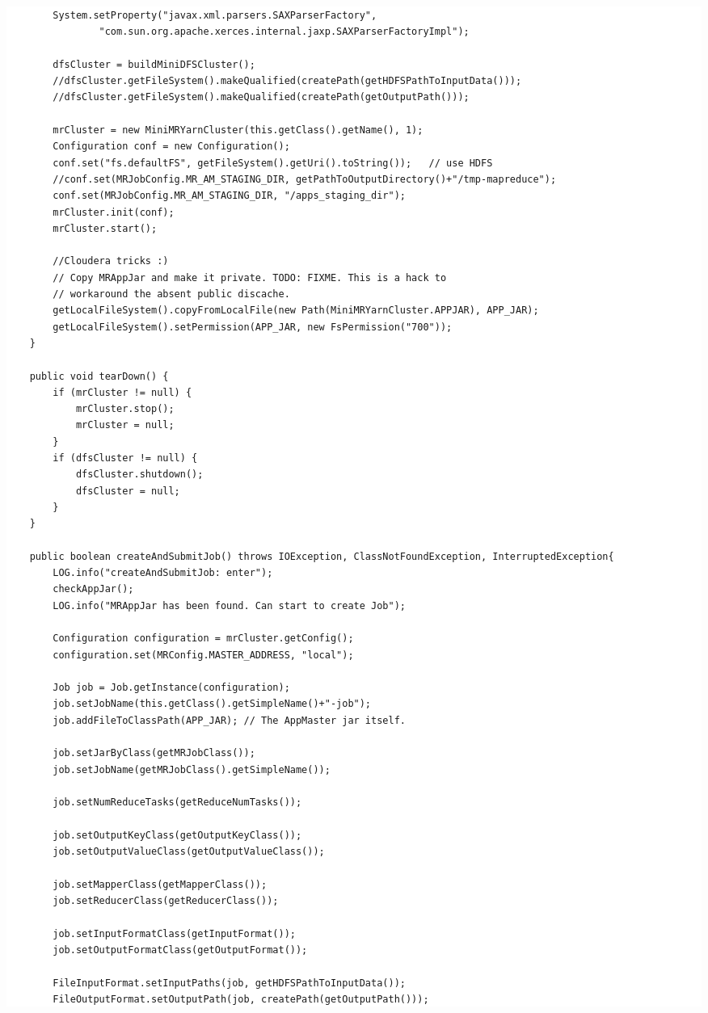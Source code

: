 ```
        System.setProperty("javax.xml.parsers.SAXParserFactory",
                "com.sun.org.apache.xerces.internal.jaxp.SAXParserFactoryImpl");

        dfsCluster = buildMiniDFSCluster();
        //dfsCluster.getFileSystem().makeQualified(createPath(getHDFSPathToInputData()));
        //dfsCluster.getFileSystem().makeQualified(createPath(getOutputPath()));

        mrCluster = new MiniMRYarnCluster(this.getClass().getName(), 1);
        Configuration conf = new Configuration();
        conf.set("fs.defaultFS", getFileSystem().getUri().toString());   // use HDFS
        //conf.set(MRJobConfig.MR_AM_STAGING_DIR, getPathToOutputDirectory()+"/tmp-mapreduce");
        conf.set(MRJobConfig.MR_AM_STAGING_DIR, "/apps_staging_dir");
        mrCluster.init(conf);
        mrCluster.start();

        //Cloudera tricks :)
        // Copy MRAppJar and make it private. TODO: FIXME. This is a hack to
        // workaround the absent public discache.
        getLocalFileSystem().copyFromLocalFile(new Path(MiniMRYarnCluster.APPJAR), APP_JAR);
        getLocalFileSystem().setPermission(APP_JAR, new FsPermission("700"));
    }

    public void tearDown() {
        if (mrCluster != null) {
            mrCluster.stop();
            mrCluster = null;
        }
        if (dfsCluster != null) {
            dfsCluster.shutdown();
            dfsCluster = null;
        }
    }

    public boolean createAndSubmitJob() throws IOException, ClassNotFoundException, InterruptedException{
        LOG.info("createAndSubmitJob: enter");
        checkAppJar();
        LOG.info("MRAppJar has been found. Can start to create Job");

        Configuration configuration = mrCluster.getConfig();
        configuration.set(MRConfig.MASTER_ADDRESS, "local");

        Job job = Job.getInstance(configuration);
        job.setJobName(this.getClass().getSimpleName()+"-job");
        job.addFileToClassPath(APP_JAR); // The AppMaster jar itself.

        job.setJarByClass(getMRJobClass());
        job.setJobName(getMRJobClass().getSimpleName());

        job.setNumReduceTasks(getReduceNumTasks());

        job.setOutputKeyClass(getOutputKeyClass());
        job.setOutputValueClass(getOutputValueClass());

        job.setMapperClass(getMapperClass());
        job.setReducerClass(getReducerClass());

        job.setInputFormatClass(getInputFormat());
        job.setOutputFormatClass(getOutputFormat());

        FileInputFormat.setInputPaths(job, getHDFSPathToInputData());
        FileOutputFormat.setOutputPath(job, createPath(getOutputPath()));

```